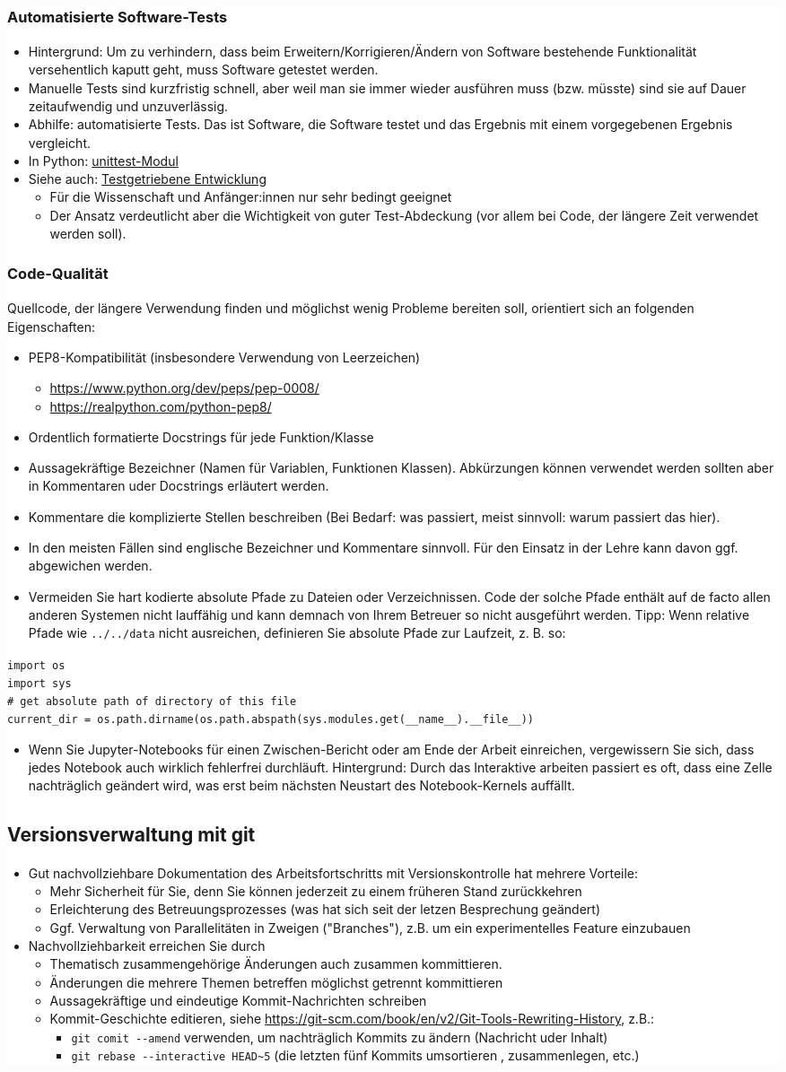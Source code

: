 ### Automatisierte Software-Tests

- Hintergrund: Um zu verhindern, dass beim Erweitern/Korrigieren/Ändern von Software bestehende Funktionalität versehentlich kaputt geht, muss Software getestet werden.
- Manuelle Tests sind kurzfristig schnell, aber weil man sie immer wieder ausführen muss (bzw. müsste) sind sie auf Dauer zeitaufwendig und unzuverlässig.
- Abhilfe: automatisierte Tests. Das ist Software, die Software testet und das Ergebnis mit einem vorgegebenen Ergebnis vergleicht.
- In Python: [unittest-Modul](https://docs.python.org/3/library/unittest.html)
- Siehe auch: [Testgetriebene Entwicklung](https://de.wikipedia.org/wiki/Testgetriebene_Entwicklung)
    - Für die Wissenschaft und Anfänger:innen nur sehr bedingt geeignet
    - Der Ansatz verdeutlicht aber die Wichtigkeit von guter Test-Abdeckung (vor allem bei Code, der längere Zeit verwendet werden soll).


### Code-Qualität

Quellcode, der längere Verwendung finden und möglichst wenig Probleme bereiten soll, orientiert sich an folgenden Eigenschaften:

- PEP8-Kompatibilität (insbesondere Verwendung von Leerzeichen)
    - https://www.python.org/dev/peps/pep-0008/
    - https://realpython.com/python-pep8/

- Ordentlich formatierte Docstrings für jede Funktion/Klasse
- Aussagekräftige Bezeichner (Namen für Variablen, Funktionen Klassen). Abkürzungen können verwendet werden sollten aber in Kommentaren uder Docstrings erläutert werden.
- Kommentare die komplizierte Stellen beschreiben (Bei Bedarf: was passiert, meist sinnvoll: warum passiert das hier).
- In den meisten Fällen sind englische Bezeichner und Kommentare sinnvoll. Für den Einsatz in der Lehre kann davon ggf. abgewichen werden.
- Vermeiden Sie hart kodierte absolute Pfade zu Dateien oder Verzeichnissen. Code der solche Pfade enthält auf de facto allen anderen Systemen nicht lauffähig und kann demnach von Ihrem Betreuer so nicht ausgeführt werden. Tipp: Wenn relative Pfade wie `../../data` nicht ausreichen, definieren Sie absolute Pfade zur Laufzeit, z. B. so: 
```
import os
import sys
# get absolute path of directory of this file
current_dir = os.path.dirname(os.path.abspath(sys.modules.get(__name__).__file__))
```
- Wenn Sie Jupyter-Notebooks für einen Zwischen-Bericht oder am Ende der Arbeit einreichen, vergewissern Sie sich, dass jedes Notebook auch wirklich fehlerfrei durchläuft. Hintergrund: Durch das Interaktive arbeiten passiert es oft, dass eine Zelle nachträglich geändert wird, was erst beim nächsten Neustart des Notebook-Kernels auffällt.


## Versionsverwaltung mit git

- Gut nachvollziehbare Dokumentation des Arbeitsfortschritts mit Versionskontrolle hat mehrere Vorteile:
    - Mehr Sicherheit für Sie, denn Sie können jederzeit zu einem früheren Stand zurückkehren
    - Erleichterung des Betreuungsprozesses (was hat sich seit der letzen Besprechung geändert)
    - Ggf. Verwaltung von Parallelitäten in Zweigen ("Branches"), z.B. um ein experimentelles Feature einzubauen
- Nachvollziehbarkeit erreichen Sie durch
    - Thematisch zusammengehörige Änderungen auch zusammen kommittieren.
    - Änderungen die mehrere Themen betreffen möglichst getrennt kommittieren
    - Aussagekräftige und eindeutige Kommit-Nachrichten schreiben
    - Kommit-Geschichte editieren, siehe <https://git-scm.com/book/en/v2/Git-Tools-Rewriting-History>, z.B.:
        - `git comit --amend` verwenden, um nachträglich Kommits zu ändern (Nachricht uder Inhalt)
        - `git rebase --interactive HEAD~5` (die letzten fünf Kommits umsortieren , zusammenlegen, etc.)